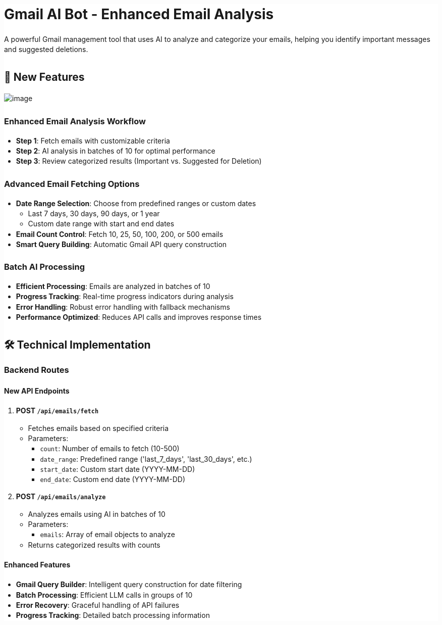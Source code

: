 # Gmail AI Bot - Enhanced Email Analysis

A powerful Gmail management tool that uses AI to analyze and categorize your emails, helping you identify important messages and suggested deletions.

## 🚀 New Features
![image](https://github.com/user-attachments/assets/18758586-4ef4-45f4-b1bd-4f0a28ce5214)

### Enhanced Email Analysis Workflow
- **Step 1**: Fetch emails with customizable criteria
- **Step 2**: AI analysis in batches of 10 for optimal performance
- **Step 3**: Review categorized results (Important vs. Suggested for Deletion)

### Advanced Email Fetching Options
- **Date Range Selection**: Choose from predefined ranges or custom dates
  - Last 7 days, 30 days, 90 days, or 1 year
  - Custom date range with start and end dates
- **Email Count Control**: Fetch 10, 25, 50, 100, 200, or 500 emails
- **Smart Query Building**: Automatic Gmail API query construction

### Batch AI Processing
- **Efficient Processing**: Emails are analyzed in batches of 10
- **Progress Tracking**: Real-time progress indicators during analysis
- **Error Handling**: Robust error handling with fallback mechanisms
- **Performance Optimized**: Reduces API calls and improves response times

## 🛠️ Technical Implementation

### Backend Routes

#### New API Endpoints

1. **POST `/api/emails/fetch`**
   - Fetches emails based on specified criteria
   - Parameters:
     - `count`: Number of emails to fetch (10-500)
     - `date_range`: Predefined range ('last_7_days', 'last_30_days', etc.)
     - `start_date`: Custom start date (YYYY-MM-DD)
     - `end_date`: Custom end date (YYYY-MM-DD)

2. **POST `/api/emails/analyze`**
   - Analyzes emails using AI in batches of 10
   - Parameters:
     - `emails`: Array of email objects to analyze
   - Returns categorized results with counts

#### Enhanced Features
- **Gmail Query Builder**: Intelligent query construction for date filtering
- **Batch Processing**: Efficient LLM calls in groups of 10
- **Error Recovery**: Graceful handling of API failures
- **Progress Tracking**: Detailed batch processing information
